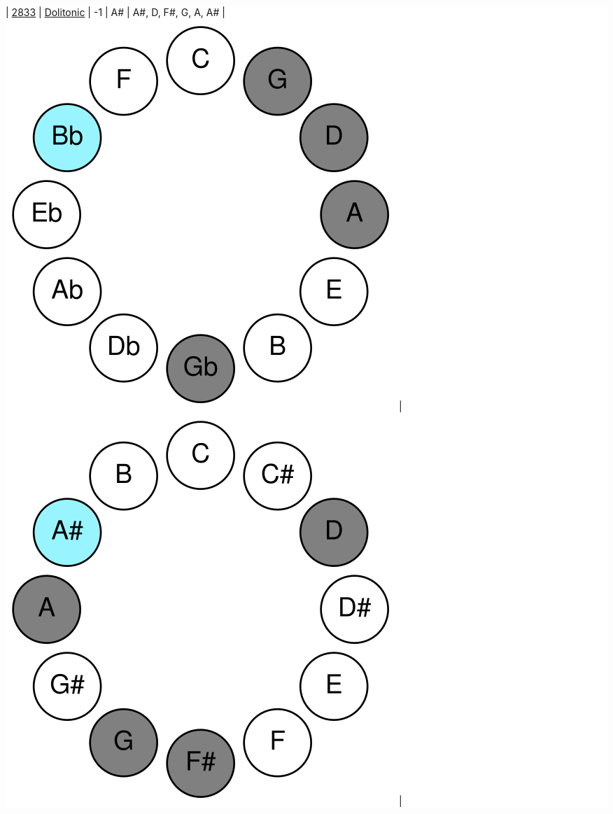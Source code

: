 | [2833](https://ianring.com/musictheory/scales/2833) | [Dolitonic](ModeDolitonic.md) | -1 | A# | A#, D, F#, G, A, A# | ![ASharpDolitonic](CircleOfFifthModeASharpDolitonic.svg) | ![ASharpDolitonic](ChromaticCircleModeASharpDolitonic.svg) |